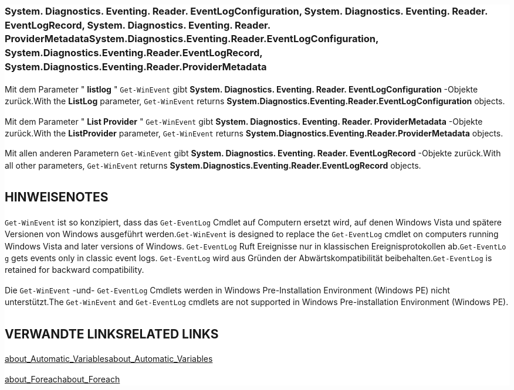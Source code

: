 ### <span data-ttu-id="26d53-379">System. Diagnostics. Eventing. Reader. EventLogConfiguration, System. Diagnostics. Eventing. Reader. EventLogRecord, System. Diagnostics. Eventing. Reader. ProviderMetadata</span><span class="sxs-lookup"><span data-stu-id="26d53-379">System.Diagnostics.Eventing.Reader.EventLogConfiguration, System.Diagnostics.Eventing.Reader.EventLogRecord, System.Diagnostics.Eventing.Reader.ProviderMetadata</span></span>

<span data-ttu-id="26d53-380">Mit dem Parameter " **listlog** " `Get-WinEvent` gibt **System. Diagnostics. Eventing. Reader. EventLogConfiguration** -Objekte zurück.</span><span class="sxs-lookup"><span data-stu-id="26d53-380">With the **ListLog** parameter, `Get-WinEvent` returns **System.Diagnostics.Eventing.Reader.EventLogConfiguration** objects.</span></span>

<span data-ttu-id="26d53-381">Mit dem Parameter " **List Provider** " `Get-WinEvent` gibt **System. Diagnostics. Eventing. Reader. ProviderMetadata** -Objekte zurück.</span><span class="sxs-lookup"><span data-stu-id="26d53-381">With the **ListProvider** parameter, `Get-WinEvent` returns **System.Diagnostics.Eventing.Reader.ProviderMetadata** objects.</span></span>

<span data-ttu-id="26d53-382">Mit allen anderen Parametern `Get-WinEvent` gibt **System. Diagnostics. Eventing. Reader. EventLogRecord** -Objekte zurück.</span><span class="sxs-lookup"><span data-stu-id="26d53-382">With all other parameters, `Get-WinEvent` returns **System.Diagnostics.Eventing.Reader.EventLogRecord** objects.</span></span>

## <span data-ttu-id="26d53-383">HINWEISE</span><span class="sxs-lookup"><span data-stu-id="26d53-383">NOTES</span></span>

<span data-ttu-id="26d53-384">`Get-WinEvent` ist so konzipiert, dass das `Get-EventLog` Cmdlet auf Computern ersetzt wird, auf denen Windows Vista und spätere Versionen von Windows ausgeführt werden.</span><span class="sxs-lookup"><span data-stu-id="26d53-384">`Get-WinEvent` is designed to replace the `Get-EventLog` cmdlet on computers running Windows Vista and later versions of Windows.</span></span> <span data-ttu-id="26d53-385">`Get-EventLog` Ruft Ereignisse nur in klassischen Ereignisprotokollen ab.</span><span class="sxs-lookup"><span data-stu-id="26d53-385">`Get-EventLog` gets events only in classic event logs.</span></span> <span data-ttu-id="26d53-386">`Get-EventLog` wird aus Gründen der Abwärtskompatibilität beibehalten.</span><span class="sxs-lookup"><span data-stu-id="26d53-386">`Get-EventLog` is retained for backward compatibility.</span></span>

<span data-ttu-id="26d53-387">Die `Get-WinEvent` -und- `Get-EventLog` Cmdlets werden in Windows Pre-Installation Environment (Windows PE) nicht unterstützt.</span><span class="sxs-lookup"><span data-stu-id="26d53-387">The `Get-WinEvent` and `Get-EventLog` cmdlets are not supported in Windows Pre-installation Environment (Windows PE).</span></span>

## <span data-ttu-id="26d53-388">VERWANDTE LINKS</span><span class="sxs-lookup"><span data-stu-id="26d53-388">RELATED LINKS</span></span>

[<span data-ttu-id="26d53-389">about_Automatic_Variables</span><span class="sxs-lookup"><span data-stu-id="26d53-389">about_Automatic_Variables</span></span>](../Microsoft.PowerShell.Core/about/about_automatic_variables.md)

[<span data-ttu-id="26d53-390">about_Foreach</span><span class="sxs-lookup"><span data-stu-id="26d53-390">about_Foreach</span></span>](../Microsoft.PowerShell.Core/about/about_Foreach.md)
